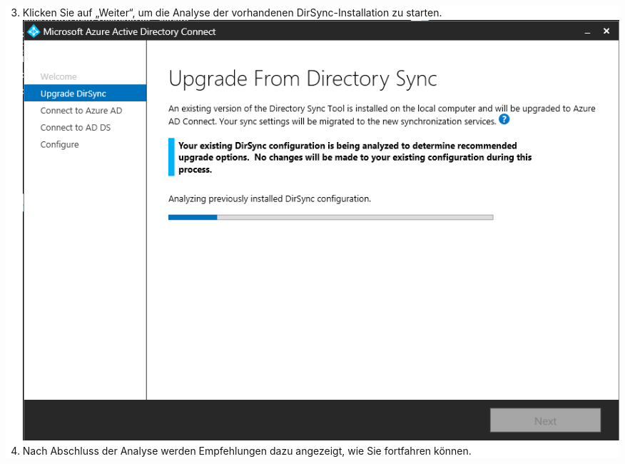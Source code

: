 3. Klicken Sie auf „Weiter“, um die Analyse der vorhandenen DirSync-Installation zu starten. ![Analysieren der vorhandenen Installation der Verzeichnissynchronisierung](./media/active-directory-aadconnect-dirsync-upgrade-get-started/Analyze.png)
4. Nach Abschluss der Analyse werden Empfehlungen dazu angezeigt, wie Sie fortfahren können.